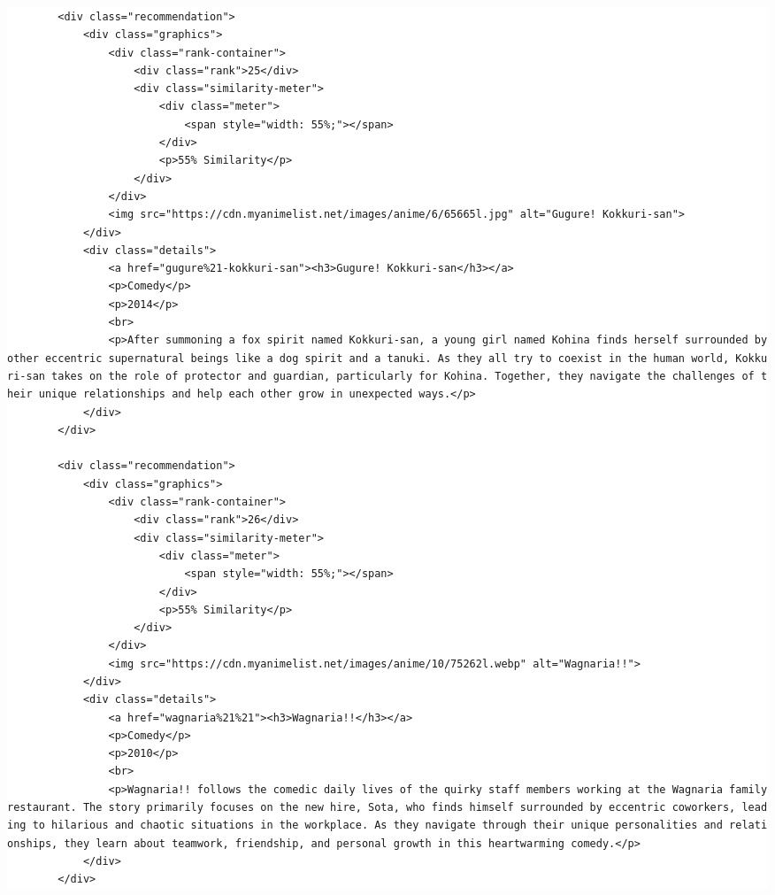             <div class="recommendation">
                <div class="graphics">
                    <div class="rank-container">
                        <div class="rank">25</div>
                        <div class="similarity-meter">
                            <div class="meter">
                                <span style="width: 55%;"></span>
                            </div>
                            <p>55% Similarity</p>
                        </div>
                    </div>
                    <img src="https://cdn.myanimelist.net/images/anime/6/65665l.jpg" alt="Gugure! Kokkuri-san">
                </div>
                <div class="details">
                    <a href="gugure%21-kokkuri-san"><h3>Gugure! Kokkuri-san</h3></a>
                    <p>Comedy</p>
                    <p>2014</p>
                    <br>
                    <p>After summoning a fox spirit named Kokkuri-san, a young girl named Kohina finds herself surrounded by other eccentric supernatural beings like a dog spirit and a tanuki. As they all try to coexist in the human world, Kokkuri-san takes on the role of protector and guardian, particularly for Kohina. Together, they navigate the challenges of their unique relationships and help each other grow in unexpected ways.</p>
                </div>
            </div>

            <div class="recommendation">
                <div class="graphics">
                    <div class="rank-container">
                        <div class="rank">26</div>
                        <div class="similarity-meter">
                            <div class="meter">
                                <span style="width: 55%;"></span>
                            </div>
                            <p>55% Similarity</p>
                        </div>
                    </div>
                    <img src="https://cdn.myanimelist.net/images/anime/10/75262l.webp" alt="Wagnaria!!">
                </div>
                <div class="details">
                    <a href="wagnaria%21%21"><h3>Wagnaria!!</h3></a>
                    <p>Comedy</p>
                    <p>2010</p>
                    <br>
                    <p>Wagnaria!! follows the comedic daily lives of the quirky staff members working at the Wagnaria family restaurant. The story primarily focuses on the new hire, Sota, who finds himself surrounded by eccentric coworkers, leading to hilarious and chaotic situations in the workplace. As they navigate through their unique personalities and relationships, they learn about teamwork, friendship, and personal growth in this heartwarming comedy.</p>
                </div>
            </div>
